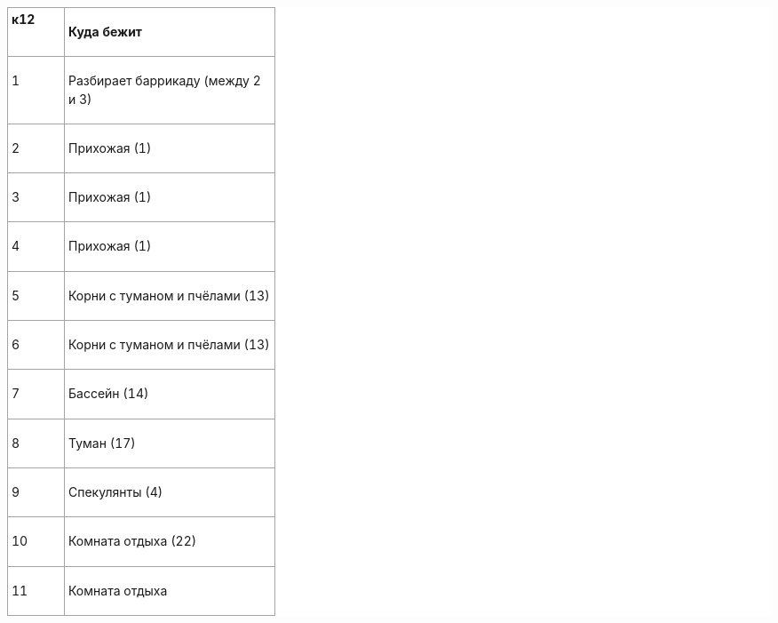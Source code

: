 <table style="border-collapse:collapse" border="0"><colgroup><col style="width:64px"><col style="width:237px"></colgroup><tbody valign="top"><tr><td style="padding-top: 3px; padding-left: 4px; padding-bottom: 3px; padding-right: 4px; border-top:  solid #a3a3a3 1.0pt; border-left:  solid #a3a3a3 1.0pt; border-bottom:  solid #a3a3a3 1.0pt; border-right:  solid #a3a3a3 1.0pt"><strong>к12</strong><p></p></td><td style="padding-top: 3px; padding-left: 4px; padding-bottom: 3px; padding-right: 4px; border-top:  solid #a3a3a3 1.0pt; border-left:  none; border-bottom:  solid #a3a3a3 1.0pt; border-right:  solid #a3a3a3 1.0pt"><p><strong>Куда бежит</strong></p></td></tr><tr><td style="padding-top: 3px; padding-left: 4px; padding-bottom: 3px; padding-right: 4px; border-top:  none; border-left:  solid #a3a3a3 1.0pt; border-bottom:  solid #a3a3a3 1.0pt; border-right:  solid #a3a3a3 1.0pt"><p>1</p></td><td style="padding-top: 3px; padding-left: 4px; padding-bottom: 3px; padding-right: 4px; border-top:  none; border-left:  none; border-bottom:  solid #a3a3a3 1.0pt; border-right:  solid #a3a3a3 1.0pt"><p>Разбирает баррикаду (между 2 и 3)</p></td></tr><tr><td style="padding-top: 3px; padding-left: 4px; padding-bottom: 3px; padding-right: 4px; border-top:  none; border-left:  solid #a3a3a3 1.0pt; border-bottom:  solid #a3a3a3 1.0pt; border-right:  solid #a3a3a3 1.0pt"><p>2</p></td><td style="padding-top: 3px; padding-left: 4px; padding-bottom: 3px; padding-right: 4px; border-top:  none; border-left:  none; border-bottom:  solid #a3a3a3 1.0pt; border-right:  solid #a3a3a3 1.0pt"><p>Прихожая (1)</p></td></tr><tr><td style="padding-top: 3px; padding-left: 4px; padding-bottom: 3px; padding-right: 4px; border-top:  none; border-left:  solid #a3a3a3 1.0pt; border-bottom:  solid #a3a3a3 1.0pt; border-right:  solid #a3a3a3 1.0pt"><p>3</p></td><td style="padding-top: 3px; padding-left: 4px; padding-bottom: 3px; padding-right: 4px; border-top:  none; border-left:  none; border-bottom:  solid #a3a3a3 1.0pt; border-right:  solid #a3a3a3 1.0pt"><p>Прихожая (1)</p></td></tr><tr><td style="padding-top: 3px; padding-left: 4px; padding-bottom: 3px; padding-right: 4px; border-top:  none; border-left:  solid #a3a3a3 1.0pt; border-bottom:  solid #a3a3a3 1.0pt; border-right:  solid #a3a3a3 1.0pt"><p>4</p></td><td style="padding-top: 3px; padding-left: 4px; padding-bottom: 3px; padding-right: 4px; border-top:  none; border-left:  none; border-bottom:  solid #a3a3a3 1.0pt; border-right:  solid #a3a3a3 1.0pt"><p>Прихожая (1)</p></td></tr><tr><td style="padding-top: 3px; padding-left: 4px; padding-bottom: 3px; padding-right: 4px; border-top:  none; border-left:  solid #a3a3a3 1.0pt; border-bottom:  solid #a3a3a3 1.0pt; border-right:  solid #a3a3a3 1.0pt"><p>5</p></td><td style="padding-top: 3px; padding-left: 4px; padding-bottom: 3px; padding-right: 4px; border-top:  none; border-left:  none; border-bottom:  solid #a3a3a3 1.0pt; border-right:  solid #a3a3a3 1.0pt"><p>Корни с туманом и пчёлами (13)</p></td></tr><tr><td style="padding-top: 3px; padding-left: 4px; padding-bottom: 3px; padding-right: 4px; border-top:  none; border-left:  solid #a3a3a3 1.0pt; border-bottom:  solid #a3a3a3 1.0pt; border-right:  solid #a3a3a3 1.0pt"><p>6</p></td><td style="padding-top: 3px; padding-left: 4px; padding-bottom: 3px; padding-right: 4px; border-top:  none; border-left:  none; border-bottom:  solid #a3a3a3 1.0pt; border-right:  solid #a3a3a3 1.0pt"><p>Корни с туманом и пчёлами (13)</p></td></tr><tr><td style="padding-top: 3px; padding-left: 4px; padding-bottom: 3px; padding-right: 4px; border-top:  none; border-left:  solid #a3a3a3 1.0pt; border-bottom:  solid #a3a3a3 1.0pt; border-right:  solid #a3a3a3 1.0pt"><p>7</p></td><td style="padding-top: 3px; padding-left: 4px; padding-bottom: 3px; padding-right: 4px; border-top:  none; border-left:  none; border-bottom:  solid #a3a3a3 1.0pt; border-right:  solid #a3a3a3 1.0pt"><p>Бассейн (14)</p></td></tr><tr><td style="padding-top: 3px; padding-left: 4px; padding-bottom: 3px; padding-right: 4px; border-top:  none; border-left:  solid #a3a3a3 1.0pt; border-bottom:  solid #a3a3a3 1.0pt; border-right:  solid #a3a3a3 1.0pt"><p>8</p></td><td style="padding-top: 3px; padding-left: 4px; padding-bottom: 3px; padding-right: 4px; border-top:  none; border-left:  none; border-bottom:  solid #a3a3a3 1.0pt; border-right:  solid #a3a3a3 1.0pt"><p>Туман (17)</p></td></tr><tr><td style="padding-top: 3px; padding-left: 4px; padding-bottom: 3px; padding-right: 4px; border-top:  none; border-left:  solid #a3a3a3 1.0pt; border-bottom:  solid #a3a3a3 1.0pt; border-right:  solid #a3a3a3 1.0pt"><p>9</p></td><td style="padding-top: 3px; padding-left: 4px; padding-bottom: 3px; padding-right: 4px; border-top:  none; border-left:  none; border-bottom:  solid #a3a3a3 1.0pt; border-right:  solid #a3a3a3 1.0pt"><p>Спекулянты (4)</p></td></tr><tr><td style="padding-top: 3px; padding-left: 4px; padding-bottom: 3px; padding-right: 4px; border-top:  none; border-left:  solid #a3a3a3 1.0pt; border-bottom:  solid #a3a3a3 1.0pt; border-right:  solid #a3a3a3 1.0pt"><p>10</p></td><td style="padding-top: 3px; padding-left: 4px; padding-bottom: 3px; padding-right: 4px; border-top:  none; border-left:  none; border-bottom:  solid #a3a3a3 1.0pt; border-right:  solid #a3a3a3 1.0pt"><p>Комната отдыха (22)</p></td></tr><tr><td style="padding-top: 3px; padding-left: 4px; padding-bottom: 3px; padding-right: 4px; border-top:  none; border-left:  solid #a3a3a3 1.0pt; border-bottom:  solid #a3a3a3 1.0pt; border-right:  solid #a3a3a3 1.0pt"><p>11</p></td><td style="padding-top: 3px; padding-left: 4px; padding-bottom: 3px; padding-right: 4px; border-top:  none; border-left:  none; border-bottom:  solid #a3a3a3 1.0pt; border-right:  solid #a3a3a3 1.0pt"><p>Комната отдыха